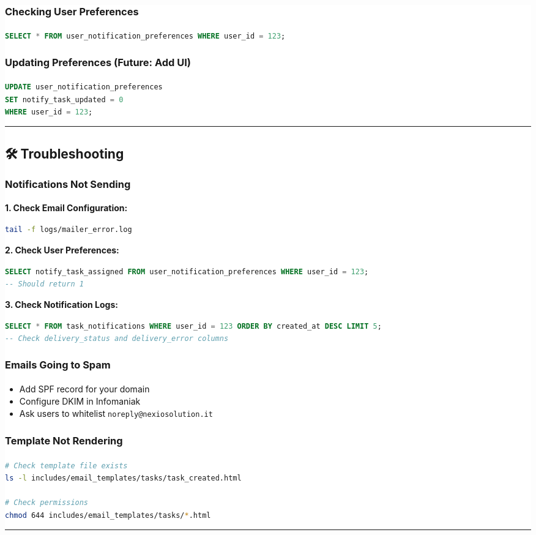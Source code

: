 ### Checking User Preferences

```sql
SELECT * FROM user_notification_preferences WHERE user_id = 123;
```

### Updating Preferences (Future: Add UI)

```sql
UPDATE user_notification_preferences
SET notify_task_updated = 0
WHERE user_id = 123;
```

---

## 🛠 Troubleshooting

### Notifications Not Sending

**1. Check Email Configuration:**
```bash
tail -f logs/mailer_error.log
```

**2. Check User Preferences:**
```sql
SELECT notify_task_assigned FROM user_notification_preferences WHERE user_id = 123;
-- Should return 1
```

**3. Check Notification Logs:**
```sql
SELECT * FROM task_notifications WHERE user_id = 123 ORDER BY created_at DESC LIMIT 5;
-- Check delivery_status and delivery_error columns
```

### Emails Going to Spam

- Add SPF record for your domain
- Configure DKIM in Infomaniak
- Ask users to whitelist `noreply@nexiosolution.it`

### Template Not Rendering

```bash
# Check template file exists
ls -l includes/email_templates/tasks/task_created.html

# Check permissions
chmod 644 includes/email_templates/tasks/*.html
```

---
